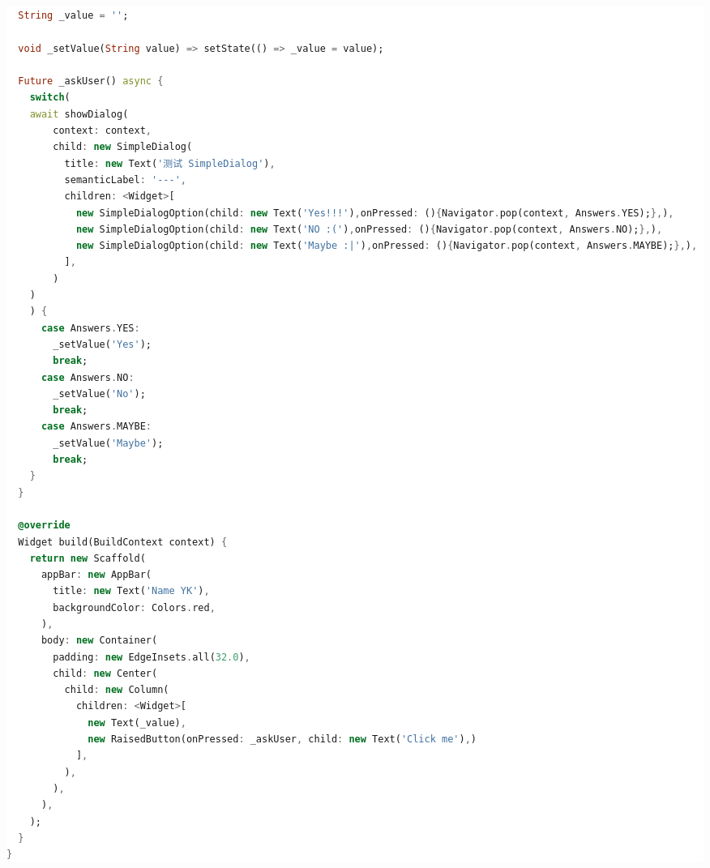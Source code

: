 ```dart
  String _value = '';

  void _setValue(String value) => setState(() => _value = value);

  Future _askUser() async {
    switch(
    await showDialog(
        context: context,
        child: new SimpleDialog(
          title: new Text('测试 SimpleDialog'),
          semanticLabel: '---',
          children: <Widget>[
            new SimpleDialogOption(child: new Text('Yes!!!'),onPressed: (){Navigator.pop(context, Answers.YES);},),
            new SimpleDialogOption(child: new Text('NO :('),onPressed: (){Navigator.pop(context, Answers.NO);},),
            new SimpleDialogOption(child: new Text('Maybe :|'),onPressed: (){Navigator.pop(context, Answers.MAYBE);},),
          ],
        )
    )
    ) {
      case Answers.YES:
        _setValue('Yes');
        break;
      case Answers.NO:
        _setValue('No');
        break;
      case Answers.MAYBE:
        _setValue('Maybe');
        break;
    }
  }

  @override
  Widget build(BuildContext context) {
    return new Scaffold(
      appBar: new AppBar(
        title: new Text('Name YK'),
        backgroundColor: Colors.red,
      ),
      body: new Container(
        padding: new EdgeInsets.all(32.0),
        child: new Center(
          child: new Column(
            children: <Widget>[
              new Text(_value),
              new RaisedButton(onPressed: _askUser, child: new Text('Click me'),)
            ],
          ),
        ),
      ),
    );
  }
}
```
